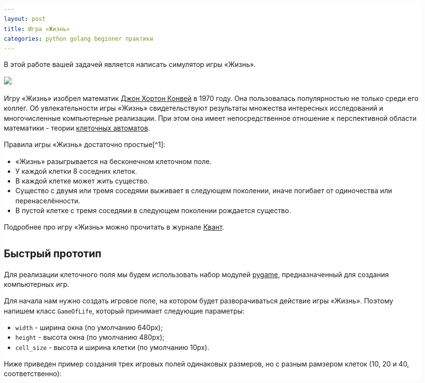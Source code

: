 ```yaml
---
layout: post
title: Игра «Жизнь»
categories: python golang beginner практики
---
```


В этой работе вашей задачей является написать симулятор игры «Жизнь».

![](https://upload.wikimedia.org/wikipedia/commons/e/e5/Gospers_glider_gun.gif)

Игру «Жизнь» изобрел математик [Джон Хортон Конвей](https://ru.wikipedia.org/wiki/Конвей,_Джон_Хортон) в 1970 году. Она пользовалась популярностью не только среди его коллег. Об увлекательности игры «Жизнь» свидетельствуют результаты множества интересных исследований и многочисленные компьютерные реализации. При этом она имеет непосредственное отношение к перспективной области математики - теории [клеточных автоматов](https://ru.wikipedia.org/wiki/Клеточный_автомат).

Правила игры «Жизнь» достаточно простые[^1]:

- «Жизнь» разыгрывается на бесконечном клеточном поле.
- У каждой клетки 8 соседних клеток.
- В каждой клетке может жить существо.
- Существо с двумя или тремя соседями выживает в следующем поколении, иначе погибает от одиночества или перенаселённости.
- В пустой клетке с тремя соседями в следующем поколении рождается существо.

Подробнее про игру «Жизнь» можно прочитать в журнале [Квант](http://kvant.mccme.ru/1974/09/igra_zhizn.htm).

## Быстрый прототип

Для реализации клеточного поля мы будем использовать набор модулей [pygame](http://pygame.org/hifi.html), предназначенный для создания компьютерных игр.

Для начала нам нужно создать игровое поле, на котором будет разворачиваться действие игры «Жизнь». Поэтому напишем класс `GameOfLife`, который принимает следующие параметры:

- `width` - ширина окна (по умолчанию 640px);
- `height` - высота окна (по умолчанию 480px);
- `cell_size` - высота и ширина клетки (по умолчанию 10px).

Ниже приведен пример создания трех игровых полей одинаковых размеров, но с разным рамзером клеток (10, 20 и 40, соответственно):
